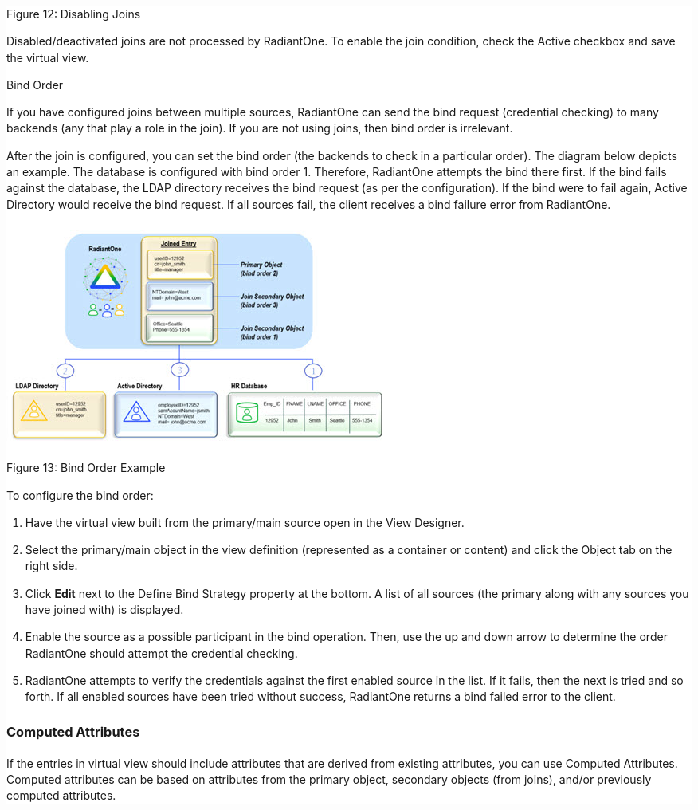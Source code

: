 Figure 12: Disabling Joins

Disabled/deactivated joins are not processed by RadiantOne. To enable the join condition, check the Active checkbox and save the virtual view.

Bind Order 

If you have configured joins between multiple sources, RadiantOne can send the bind request (credential checking) to many backends (any that play a role in the join). If you are not using joins, then bind order is irrelevant. 

After the join is configured, you can set the bind order (the backends to check in a particular order). The diagram below depicts an example. The database is configured with bind order 1. Therefore, RadiantOne attempts the bind there first. If the bind fails against the database, the LDAP directory receives the bind request (as per the configuration). If the bind were to fail again, Active Directory would receive the bind request. If all sources fail, the client receives a bind failure error from RadiantOne. 

![Bind Order Example](Media/Image2.13.jpg)

Figure 13: Bind Order Example 

To configure the bind order: 

1.	Have the virtual view built from the primary/main source open in the View Designer. 

2.	Select the primary/main object in the view definition (represented as a container or content) and click the Object tab on the right side. 

3.	Click **Edit** next to the Define Bind Strategy property at the bottom. A list of all sources (the primary along with any sources you have joined with) is displayed.

4.	Enable the source as a possible participant in the bind operation. Then, use the up and down arrow to determine the order RadiantOne should attempt the credential checking.

5.	RadiantOne attempts to verify the credentials against the first enabled source in the list. If it fails, then the next is tried and so forth. If all enabled sources have been tried without success, RadiantOne returns a bind failed error to the client.

### Computed Attributes 

If the entries in virtual view should include attributes that are derived from existing attributes, you can use Computed Attributes. Computed attributes can be based on attributes from the primary object, secondary objects (from joins), and/or previously computed attributes.
